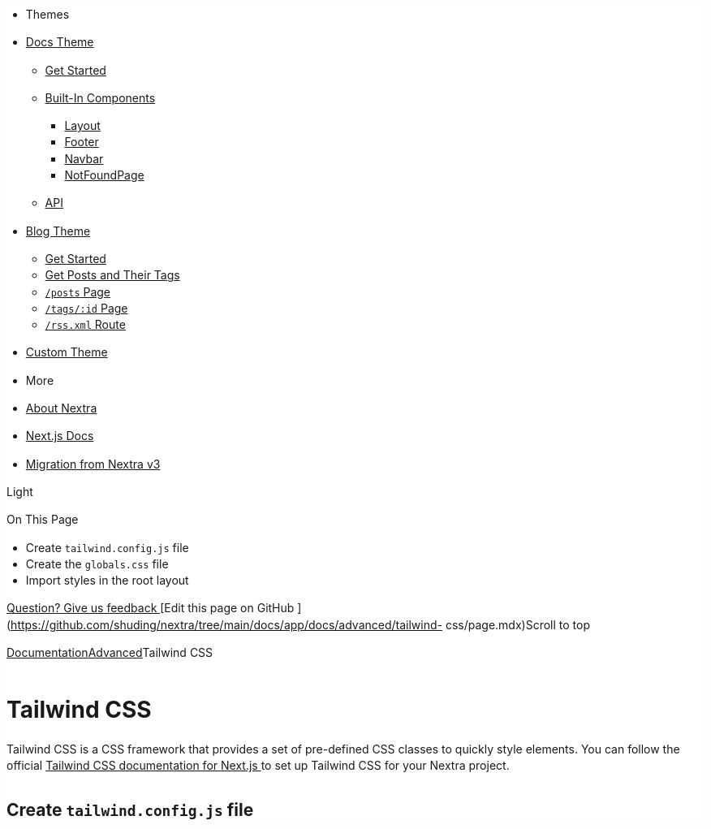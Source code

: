   * Themes
  * [Docs Theme](/docs/docs-theme)

    * [Get Started](/docs/docs-theme/start)
    * [Built-In Components](/docs/docs-theme/built-ins)

      * [Layout](/docs/docs-theme/built-ins/layout)
      * [Footer](/docs/docs-theme/built-ins/footer)
      * [Navbar](/docs/docs-theme/built-ins/navbar)
      * [NotFoundPage](/docs/docs-theme/built-ins/not-found)

    * [API](/docs/docs-theme/api)

  * [Blog Theme](/docs/blog-theme)

    * [Get Started](/docs/blog-theme/start)
    * [Get Posts and Their Tags](/docs/blog-theme/get-posts-and-tags)
    * [`/posts` Page](/docs/blog-theme/posts)
    * [`/tags/:id` Page](/docs/blog-theme/tags)
    * [`/rss.xml` Route](/docs/blog-theme/rss)

  * [Custom Theme](/docs/custom-theme)
  * More
  * [About Nextra](/about)
  * [Next.js Docs ](https://nextjs.org?utm_source=nextra.site&utm_medium=referral&utm_campaign=sidebar)
  * [Migration from Nextra v3 ](https://the-guild.dev/blog/nextra-4?utm_source=nextra.site&utm_campaign=sidebar&utm_content=sidebar_link#nextra-theme-docs-changes)

Light

On This Page

  * Create `tailwind.config.js` file
  * Create the `globals.css` file
  * Import styles in the root layout

[Question? Give us feedback
](https://github.com/shuding/nextra/issues/new?title=Feedback%20for%20%E2%80%9CTailwind%20CSS%E2%80%9D&labels=feedback)[Edit
this page on GitHub
](https://github.com/shuding/nextra/tree/main/docs/app/docs/advanced/tailwind-
css/page.mdx)Scroll to top

[Documentation](/docs "Documentation")[Advanced](/docs/advanced
"Advanced")Tailwind CSS

# Tailwind CSS

Tailwind CSS is a CSS framework that provides a set of pre-defined CSS classes
to quickly style elements. You can follow the official [Tailwind CSS
documentation for Next.js ](https://tailwindcss.com/docs/guides/nextjs) to set
up Tailwind CSS for your Nextra project.

## Create `tailwind.config.js` file
